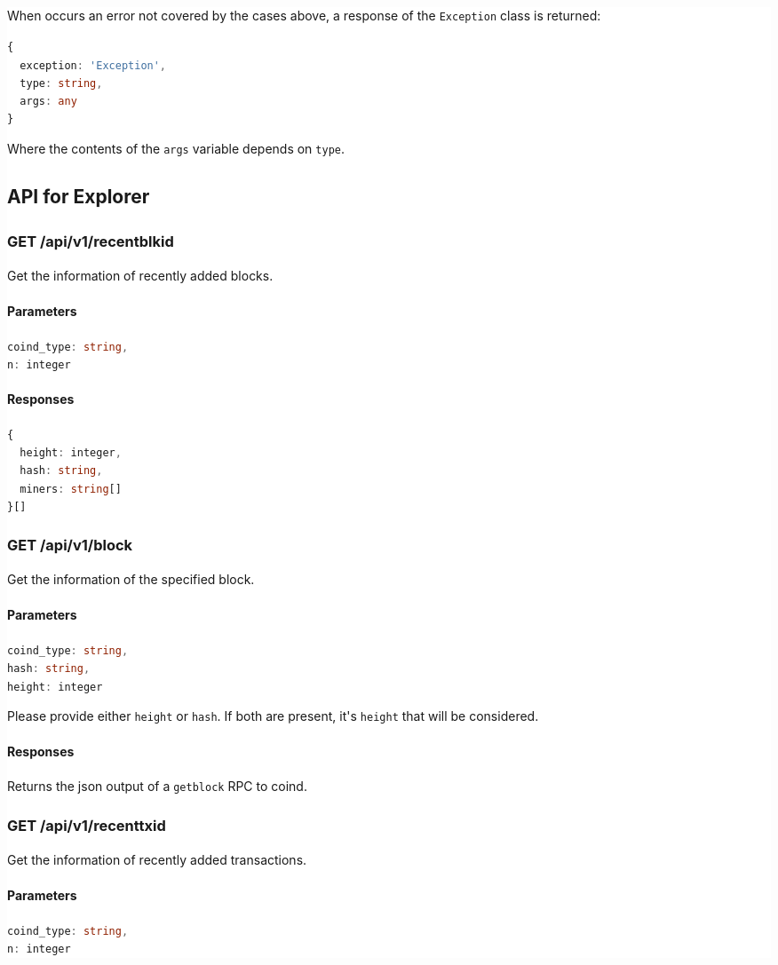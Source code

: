 When occurs an error not covered by the cases above, a response of the `Exception` class is returned:
```typescript
{
  exception: 'Exception',
  type: string,
  args: any
}
```
Where the contents of the `args` variable depends on `type`. 

## API for Explorer

### GET /api/v1/recentblkid
Get the information of recently added blocks.

#### Parameters
```typescript
coind_type: string,
n: integer
```

#### Responses
```typescript
{
  height: integer,
  hash: string,
  miners: string[]
}[]
```

### GET /api/v1/block
Get the information of the specified block.

#### Parameters
```typescript
coind_type: string,
hash: string,
height: integer
```

Please provide either `height` or `hash`.
If both are present, it's `height` that will be considered.

#### Responses
Returns the json output of a `getblock` RPC to coind.

### GET /api/v1/recenttxid
Get the information of recently added transactions.

#### Parameters
```typescript
coind_type: string,
n: integer
```
